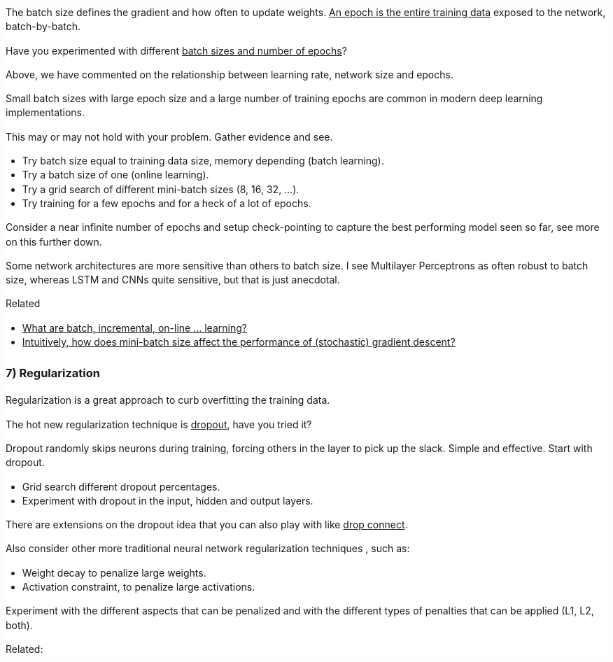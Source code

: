 The batch size defines the gradient and how often to update weights. [An epoch is the entire training data](https://machinelearningmastery.com/difference-between-a-batch-and-an-epoch/) exposed to the network, batch-by-batch.

Have you experimented with different [batch sizes and number of epochs](https://machinelearningmastery.com/difference-between-a-batch-and-an-epoch/)?

Above, we have commented on the relationship between learning rate, network size and epochs.

Small batch sizes with large epoch size and a large number of training epochs are common in modern deep learning implementations.

This may or may not hold with your problem. Gather evidence and see.

- Try batch size equal to training data size, memory depending (batch learning).
- Try a batch size of one (online learning).
- Try a grid search of different mini-batch sizes (8, 16, 32, …).
- Try training for a few epochs and for a heck of a lot of epochs.

Consider a near infinite number of epochs and setup check-pointing to capture the best performing model seen so far, see more on this further down.

Some network architectures are more sensitive than others to batch size. I see Multilayer Perceptrons as often robust to batch size, whereas LSTM and CNNs quite sensitive, but that is just anecdotal.

Related

- [What are batch, incremental, on-line … learning?](ftp://ftp.sas.com/pub/neural/FAQ2.html#A_styles)
- [Intuitively, how does mini-batch size affect the performance of (stochastic) gradient descent?](https://www.quora.com/Intuitively-how-does-mini-batch-size-affect-the-performance-of-stochastic-gradient-descent)

### 7) Regularization

Regularization is a great approach to curb overfitting the training data.

The hot new regularization technique is [dropout](https://machinelearningmastery.com/dropout-for-regularizing-deep-neural-networks/), have you tried it?

Dropout randomly skips neurons during training, forcing others in the layer to pick up the slack. Simple and effective. Start with dropout.

- Grid search different dropout percentages.
- Experiment with dropout in the input, hidden and output layers.

There are extensions on the dropout idea that you can also play with like [drop connect](http://cs.nyu.edu/~wanli/dropc/).

Also consider other more traditional neural network regularization techniques , such as:

- Weight decay to penalize large weights.
- Activation constraint, to penalize large activations.

Experiment with the different aspects that can be penalized and with the different types of penalties that can be applied (L1, L2, both).

Related:
